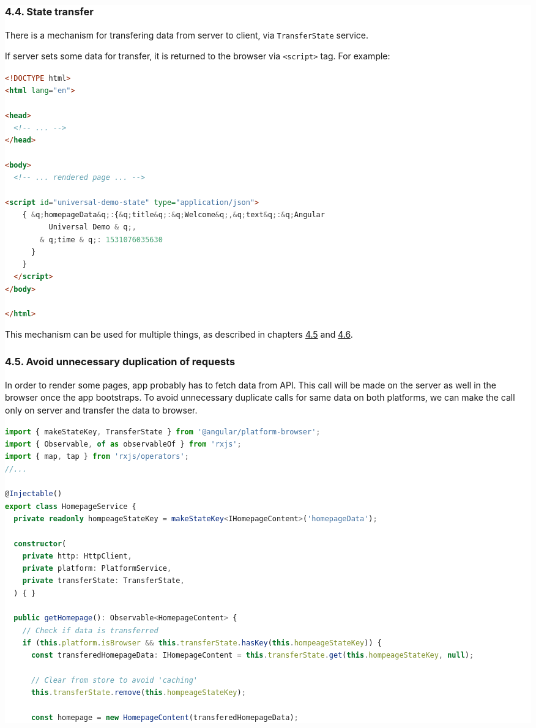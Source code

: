 ### 4.4. State transfer

There is a mechanism for transfering data from server to client, via `TransferState` service.

If server sets some data for transfer, it is returned to the browser via `<script>` tag. For example:

```html
<!DOCTYPE html>
<html lang="en">

<head>
  <!-- ... -->
</head>

<body>
  <!-- ... rendered page ... -->

<script id="universal-demo-state" type="application/json">
    { &q;homepageData&q;:{&q;title&q;:&q;Welcome&q;,&q;text&q;:&q;Angular
          Universal Demo & q;,
        & q;time & q;: 1531076035630
      }
    }
  </script>
</body>

</html>
```

This mechanism can be used for multiple things, as described in chapters [4.5](#4.5.-Avoid-unnecessary-duplication-of-requests) and [4.6](#4.6.-Reading-environment-variables-at-run-time).

### 4.5. Avoid unnecessary duplication of requests

In order to render some pages, app probably has to fetch data from API. This call will be made on the server as well in the browser once the app bootstraps. To avoid unnecessary duplicate calls for same data on both platforms, we can make the call only on server and transfer the data to browser.

```ts
import { makeStateKey, TransferState } from '@angular/platform-browser';
import { Observable, of as observableOf } from 'rxjs';
import { map, tap } from 'rxjs/operators';
//...

@Injectable()
export class HomepageService {
  private readonly hompeageStateKey = makeStateKey<IHomepageContent>('homepageData');

  constructor(
    private http: HttpClient,
    private platform: PlatformService,
    private transferState: TransferState,
  ) { }

  public getHomepage(): Observable<HomepageContent> {
    // Check if data is transferred
    if (this.platform.isBrowser && this.transferState.hasKey(this.hompeageStateKey)) {
      const transferedHomepageData: IHomepageContent = this.transferState.get(this.hompeageStateKey, null);

      // Clear from store to avoid 'caching'
      this.transferState.remove(this.hompeageStateKey);

      const homepage = new HomepageContent(transferedHomepageData);

```